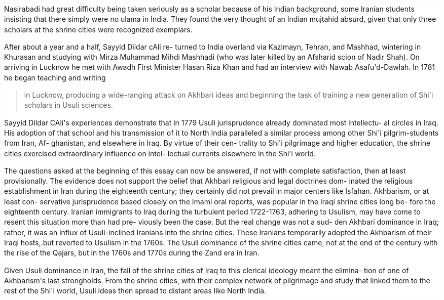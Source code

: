 Nasirabadi    had great difficulty   being taken seriously
as a scholar because of his Indian background,         some Iranian
students    insisting    that there simply were no ulama in India.
They found the very thought of an Indian mujtahid absurd,
given that only three scholars        at the shrine cities  were
recognized     exemplars.

After about a year and a half,    Sayyid Dildar cAli re-
turned to India overland via Kazimayn, Tehran, and Mashhad,
wintering    in Khurasan and studying with Mirza Muhammad
Mihdi Mashhadi (who was later killed      by an Afsharid scion
of Nadir Shah).     On arriving   in Lucknow he met with Awadh
First Minister    Hasan Riza Khan and had an interview     with
Nawab Asafu'd-Dawlah.       In 1781 he began teaching   and writing

> in Lucknow, producing a wide-ranging      attack on Akhbari ideas
> and beginning   the task of training   a new generation   of Shi'i
> scholars   in Usuli sciences.

Sayyid Dildar CAli's experiences          demonstrate     that in
1779 Usuli jurisprudence         already dominated most intellectu-
al circles     in Iraq.      His adoption of that school and his
transmission     of it to North India paralleled           a similar
process among other Shi'i pilgrim-students              from Iran, Af-
ghanistan,     and elsewhere     in Iraq.     By virtue of their cen-
trality    to Shi'i pilgrimage       and higher education,       the
shrine cities      exercised    extraordinary    influence     on intel-
lectual    currents    elsewhere    in the Shi'i world.

The questions      asked at the beginning of this essay
can now be answered, if not with complete satisfaction,
then at least provisionally.            The evidence does not support
the belief     that Akhbari religious         and legal doctrines        dom-
inated the religious         establishment     in Iran during the
eighteenth     century;     they certainly     did not prevail       in
major centers       like Isfahan.      Akhbarism, or at least con-
servative     jurisprudence      based closely      on the Imami oral
reports,    was popular in the Iraqi shrine cities               long be-
fore the eighteenth         century.     Iranian immigrants to Iraq
during the turbulent         period 1722-1763,       adhering to Usulism,
may have come to resent this situation               more than had pre-
viously    been the case.        But the real change was not a sud-
den Akhbari dominance in Iraq; rather,               it was an influx of
Usuli-inclined        Iranians   into  the   shrine    cities.    These
Iranians temporarily         adopted the Akhbarism of their Iraqi
hosts,.but     reverted     to Usulism in the 1760s.           The Usuli
dominance of the shrine cities            came, not at the end of the
century with the rise of the Qajars, but in the 1760s and
1770s during the Zand era in Iran.

Given Usuli dominance in Iran, the fall of the shrine
cities  of Iraq to this clerical  ideology  meant the elimina-
tion of one of Akhbarism's last strongholds.     From the
shrine cities,  with their complex network of pilgrimage
and study that linked them to the rest of the Shi'i world,
Usuli ideas then spread to distant    areas like North India.
